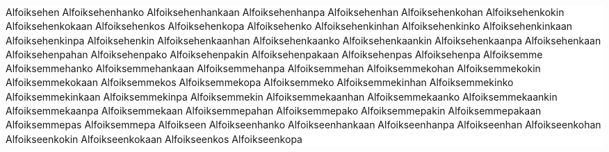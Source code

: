 Alfoiksehen
Alfoiksehenhanko
Alfoiksehenhankaan
Alfoiksehenhanpa
Alfoiksehenhan
Alfoiksehenkohan
Alfoiksehenkokin
Alfoiksehenkokaan
Alfoiksehenkos
Alfoiksehenkopa
Alfoiksehenko
Alfoiksehenkinhan
Alfoiksehenkinko
Alfoiksehenkinkaan
Alfoiksehenkinpa
Alfoiksehenkin
Alfoiksehenkaanhan
Alfoiksehenkaanko
Alfoiksehenkaankin
Alfoiksehenkaanpa
Alfoiksehenkaan
Alfoiksehenpahan
Alfoiksehenpako
Alfoiksehenpakin
Alfoiksehenpakaan
Alfoiksehenpas
Alfoiksehenpa
Alfoiksemme
Alfoiksemmehanko
Alfoiksemmehankaan
Alfoiksemmehanpa
Alfoiksemmehan
Alfoiksemmekohan
Alfoiksemmekokin
Alfoiksemmekokaan
Alfoiksemmekos
Alfoiksemmekopa
Alfoiksemmeko
Alfoiksemmekinhan
Alfoiksemmekinko
Alfoiksemmekinkaan
Alfoiksemmekinpa
Alfoiksemmekin
Alfoiksemmekaanhan
Alfoiksemmekaanko
Alfoiksemmekaankin
Alfoiksemmekaanpa
Alfoiksemmekaan
Alfoiksemmepahan
Alfoiksemmepako
Alfoiksemmepakin
Alfoiksemmepakaan
Alfoiksemmepas
Alfoiksemmepa
Alfoikseen
Alfoikseenhanko
Alfoikseenhankaan
Alfoikseenhanpa
Alfoikseenhan
Alfoikseenkohan
Alfoikseenkokin
Alfoikseenkokaan
Alfoikseenkos
Alfoikseenkopa